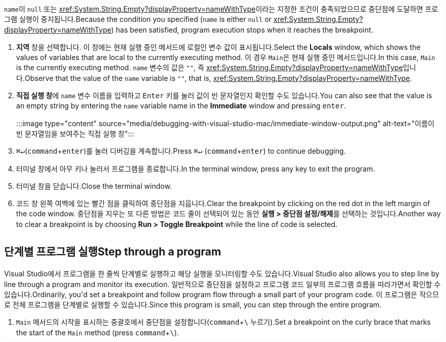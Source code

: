    <span data-ttu-id="9cc4b-160">`name`이 `null` 또는 <xref:System.String.Empty?displayProperty=nameWithType>이라는 지정한 조건이 충족되었으므로 중단점에 도달하면 프로그램 실행이 중지됩니다.</span><span class="sxs-lookup"><span data-stu-id="9cc4b-160">Because the condition you specified (`name` is either `null` or <xref:System.String.Empty?displayProperty=nameWithType>) has been satisfied, program execution stops when it reaches the breakpoint.</span></span>

1. <span data-ttu-id="9cc4b-161">**지역** 창을 선택합니다. 이 창에는 현재 실행 중인 메서드에 로컬인 변수 값이 표시됩니다.</span><span class="sxs-lookup"><span data-stu-id="9cc4b-161">Select the **Locals** window, which shows the values of variables that are local to the currently executing method.</span></span> <span data-ttu-id="9cc4b-162">이 경우 `Main`은 현재 실행 중인 메서드입니다.</span><span class="sxs-lookup"><span data-stu-id="9cc4b-162">In this case, `Main` is the currently executing method.</span></span> <span data-ttu-id="9cc4b-163">`name` 변수의 값은 `""`, 즉 <xref:System.String.Empty?displayProperty=nameWithType>입니다.</span><span class="sxs-lookup"><span data-stu-id="9cc4b-163">Observe that the value of the `name` variable is `""`, that is, <xref:System.String.Empty?displayProperty=nameWithType>.</span></span>

1. <span data-ttu-id="9cc4b-164">**직접 실행 창**에 `name` 변수 이름을 입력하고 <kbd>Enter</kbd> 키를 눌러 값이 빈 문자열인지 확인할 수도 있습니다.</span><span class="sxs-lookup"><span data-stu-id="9cc4b-164">You can also see that the value is an empty string by entering the `name` variable name in the **Immediate** window and pressing <kbd>enter</kbd>.</span></span>

   :::image type="content" source="media/debugging-with-visual-studio-mac/immediate-window-output.png" alt-text="이름이 빈 문자열임을 보여주는 직접 실행 창":::

1. <span data-ttu-id="9cc4b-166"><kbd>⌘</kbd><kbd>↵</kbd>(<kbd>command</kbd>+<kbd>enter</kbd>)를 눌러 디버깅을 계속합니다.</span><span class="sxs-lookup"><span data-stu-id="9cc4b-166">Press <kbd>⌘</kbd><kbd>↵</kbd> (<kbd>command</kbd>+<kbd>enter</kbd>) to continue debugging.</span></span>

1. <span data-ttu-id="9cc4b-167">터미널 창에서 아무 키나 눌러서 프로그램을 종료합니다.</span><span class="sxs-lookup"><span data-stu-id="9cc4b-167">In the terminal window, press any key to exit the program.</span></span>

1. <span data-ttu-id="9cc4b-168">터미널 창을 닫습니다.</span><span class="sxs-lookup"><span data-stu-id="9cc4b-168">Close the terminal window.</span></span>

1. <span data-ttu-id="9cc4b-169">코드 창 왼쪽 여백에 있는 빨간 점을 클릭하여 중단점을 지웁니다.</span><span class="sxs-lookup"><span data-stu-id="9cc4b-169">Clear the breakpoint by clicking on the red dot in the left margin of the code window.</span></span> <span data-ttu-id="9cc4b-170">중단점을 지우는 또 다른 방법은 코드 줄이 선택되어 있는 동안 **실행 > 중단점 설정/해제**를 선택하는 것입니다.</span><span class="sxs-lookup"><span data-stu-id="9cc4b-170">Another way to clear a breakpoint is by choosing **Run > Toggle Breakpoint** while the line of code is selected.</span></span>

## <a name="step-through-a-program"></a><span data-ttu-id="9cc4b-171">단계별 프로그램 실행</span><span class="sxs-lookup"><span data-stu-id="9cc4b-171">Step through a program</span></span>

<span data-ttu-id="9cc4b-172">Visual Studio에서 프로그램을 한 줄씩 단계별로 실행하고 해당 실행을 모니터링할 수도 있습니다.</span><span class="sxs-lookup"><span data-stu-id="9cc4b-172">Visual Studio also allows you to step line by line through a program and monitor its execution.</span></span> <span data-ttu-id="9cc4b-173">일반적으로 중단점을 설정하고 프로그램 코드 일부의 프로그램 흐름을 따라가면서 확인할 수 있습니다.</span><span class="sxs-lookup"><span data-stu-id="9cc4b-173">Ordinarily, you'd set a breakpoint and follow program flow through a small part of your program code.</span></span> <span data-ttu-id="9cc4b-174">이 프로그램은 작으므로 전체 프로그램을 단계별로 실행할 수 있습니다.</span><span class="sxs-lookup"><span data-stu-id="9cc4b-174">Since this program is small, you can step through the entire program.</span></span>

1. <span data-ttu-id="9cc4b-175">`Main` 메서드의 시작을 표시하는 중괄호에서 중단점을 설정합니다(<kbd>command</kbd>+<kbd>\\</kbd> 누르기).</span><span class="sxs-lookup"><span data-stu-id="9cc4b-175">Set a breakpoint on the curly brace that marks the start of the `Main` method (press <kbd>command</kbd>+<kbd>\\</kbd>).</span></span>
